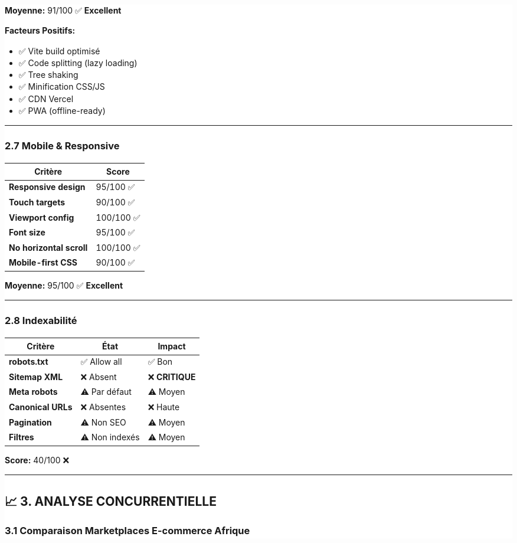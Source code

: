 **Moyenne:** 91/100 ✅ **Excellent**

**Facteurs Positifs:**
- ✅ Vite build optimisé
- ✅ Code splitting (lazy loading)
- ✅ Tree shaking
- ✅ Minification CSS/JS
- ✅ CDN Vercel
- ✅ PWA (offline-ready)

---

### 2.7 Mobile & Responsive

| Critère | Score |
|---------|-------|
| **Responsive design** | 95/100 ✅ |
| **Touch targets** | 90/100 ✅ |
| **Viewport config** | 100/100 ✅ |
| **Font size** | 95/100 ✅ |
| **No horizontal scroll** | 100/100 ✅ |
| **Mobile-first CSS** | 90/100 ✅ |

**Moyenne:** 95/100 ✅ **Excellent**

---

### 2.8 Indexabilité

| Critère | État | Impact |
|---------|------|--------|
| **robots.txt** | ✅ Allow all | ✅ Bon |
| **Sitemap XML** | ❌ Absent | ❌ **CRITIQUE** |
| **Meta robots** | ⚠️ Par défaut | ⚠️ Moyen |
| **Canonical URLs** | ❌ Absentes | ❌ Haute |
| **Pagination** | ⚠️ Non SEO | ⚠️ Moyen |
| **Filtres** | ⚠️ Non indexés | ⚠️ Moyen |

**Score:** 40/100 ❌

---

## 📈 3. ANALYSE CONCURRENTIELLE

### 3.1 Comparaison Marketplaces E-commerce Afrique
